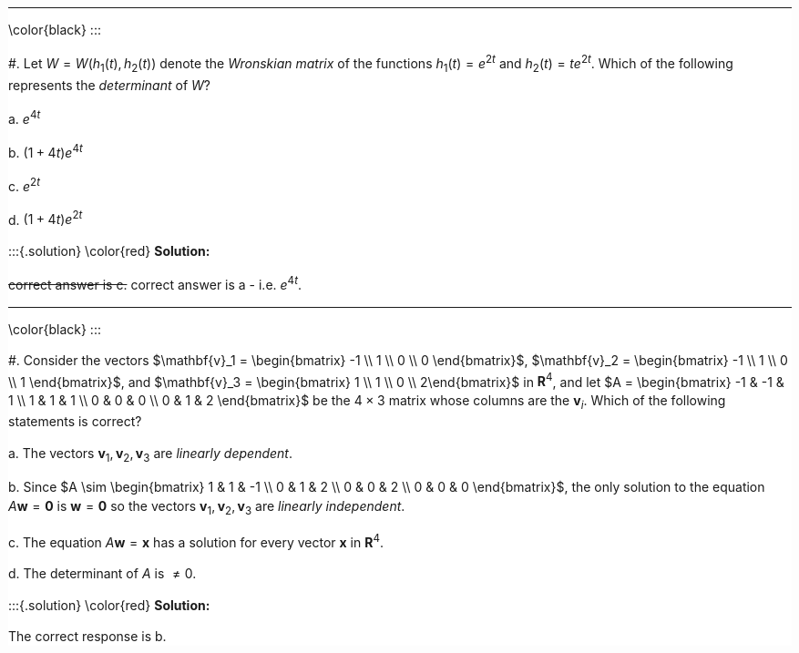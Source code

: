       
   -----
      
   \color{black}
   :::


#. Let $W = W(h_1(t),h_2(t))$ denote the *Wronskian matrix*
   of the functions $h_1(t) = e^{2t}$ and $h_2(t) = te^{2t}$.  Which
   of the following represents the *determinant* of $W$?
  
   a. $e^{4t}$
   
   b. $(1+4t)e^{4t}$
   
   c. $e^{2t}$
   
   d. $(1+4t)e^{2t}$

   :::{.solution}
   \color{red}
   **Solution:**

   ~~correct answer is c.~~ correct answer is a - i.e. $e^{4t}$.

   -----
      
   \color{black}
   :::



#. Consider the vectors $\mathbf{v}_1 = \begin{bmatrix} -1
   \\ 1 \\ 0 \\ 0 \end{bmatrix}$, $\mathbf{v}_2 = \begin{bmatrix} -1
   \\ 1 \\ 0 \\ 1 \end{bmatrix}$, and $\mathbf{v}_3 = \begin{bmatrix}
   1 \\ 1 \\ 0 \\ 2\end{bmatrix}$ in $\mathbf{R}^4$, and let $A =
   \begin{bmatrix} -1 & -1 & 1 \\ 1 & 1 & 1 \\ 0 & 0 & 0 \\ 0 & 1 & 2
   \end{bmatrix}$ be the $4 \times 3$ matrix whose columns are the
   $\mathbf{v}_i$. Which of the following statements is correct?
   
   
   a. The vectors $\mathbf{v}_1,\mathbf{v}_2,\mathbf{v}_3$ are
   *linearly dependent*.

   b. Since $A \sim \begin{bmatrix} 1 & 1 & -1 \\ 0 & 1 & 2 \\ 0 & 0 &
	  2 \\ 0 & 0 & 0 \end{bmatrix}$, the only solution to the equation
	  $A \mathbf{w} = \mathbf{0}$ is $\mathbf{w} = \mathbf{0}$ so the
	  vectors $\mathbf{v}_1,\mathbf{v}_2,\mathbf{v}_3$ are *linearly
	  independent*.

   c. The equation $A \mathbf{w} = \mathbf{x}$ has a solution for
      every vector $\mathbf{x}$ in $\mathbf{R}^4$.

   d. The determinant of $A$ is $\ne 0$.


   :::{.solution}
   \color{red}
   **Solution:**

   The correct response is b. 
   